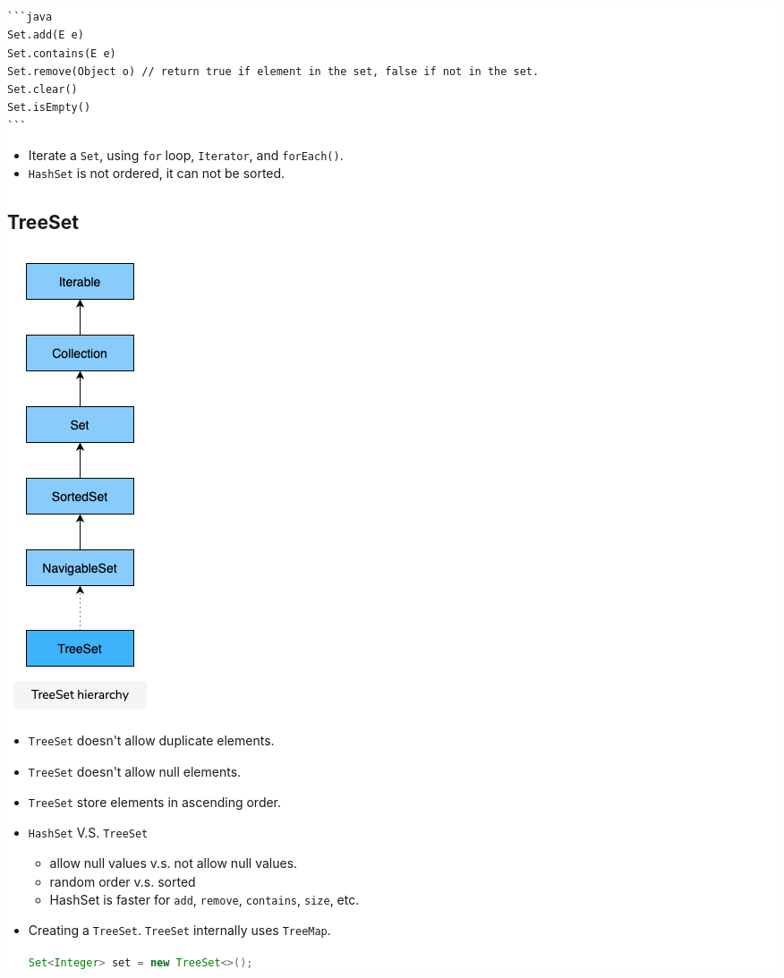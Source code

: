    ```java
    Set.add(E e)
    Set.contains(E e)
    Set.remove(Object o) // return true if element in the set, false if not in the set.
    Set.clear()
    Set.isEmpty()
    ```

* Iterate a `Set`, using `for` loop, `Iterator`, and `forEach()`.
* `HashSet` is not ordered, it can not be sorted.

## TreeSet

![TreeSet Hierarchy](/assets/img/java/treeset-hierarchy.png)

* `TreeSet` doesn't allow duplicate elements.
* `TreeSet` doesn't allow null elements.
* `TreeSet` store elements in ascending order.
* `HashSet` V.S. `TreeSet`
  * allow null values v.s. not allow null values.
  * random order v.s. sorted
  * HashSet is faster for `add`, `remove`, `contains`, `size`, etc.
* Creating a `TreeSet`. `TreeSet` internally uses `TreeMap`.

    ```java
    Set<Integer> set = new TreeSet<>();
